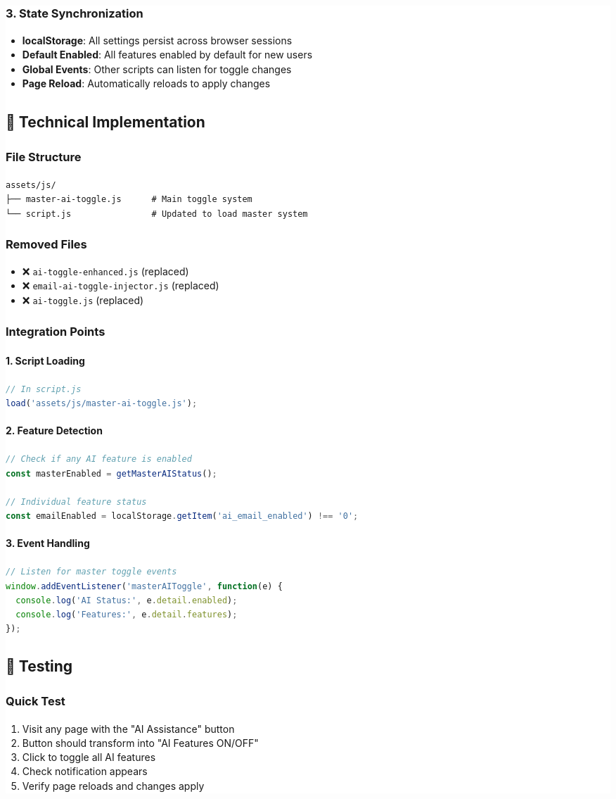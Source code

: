 ### 3. State Synchronization
- **localStorage**: All settings persist across browser sessions
- **Default Enabled**: All features enabled by default for new users
- **Global Events**: Other scripts can listen for toggle changes
- **Page Reload**: Automatically reloads to apply changes

## 🔧 Technical Implementation

### File Structure
```
assets/js/
├── master-ai-toggle.js      # Main toggle system
└── script.js                # Updated to load master system
```

### Removed Files
- ❌ `ai-toggle-enhanced.js` (replaced)
- ❌ `email-ai-toggle-injector.js` (replaced)
- ❌ `ai-toggle.js` (replaced)

### Integration Points

#### 1. Script Loading
```javascript
// In script.js
load('assets/js/master-ai-toggle.js');
```

#### 2. Feature Detection
```javascript
// Check if any AI feature is enabled
const masterEnabled = getMasterAIStatus();

// Individual feature status
const emailEnabled = localStorage.getItem('ai_email_enabled') !== '0';
```

#### 3. Event Handling
```javascript
// Listen for master toggle events
window.addEventListener('masterAIToggle', function(e) {
  console.log('AI Status:', e.detail.enabled);
  console.log('Features:', e.detail.features);
});
```

## 🧪 Testing

### Quick Test
1. Visit any page with the "AI Assistance" button
2. Button should transform into "AI Features ON/OFF"
3. Click to toggle all AI features
4. Check notification appears
5. Verify page reloads and changes apply
